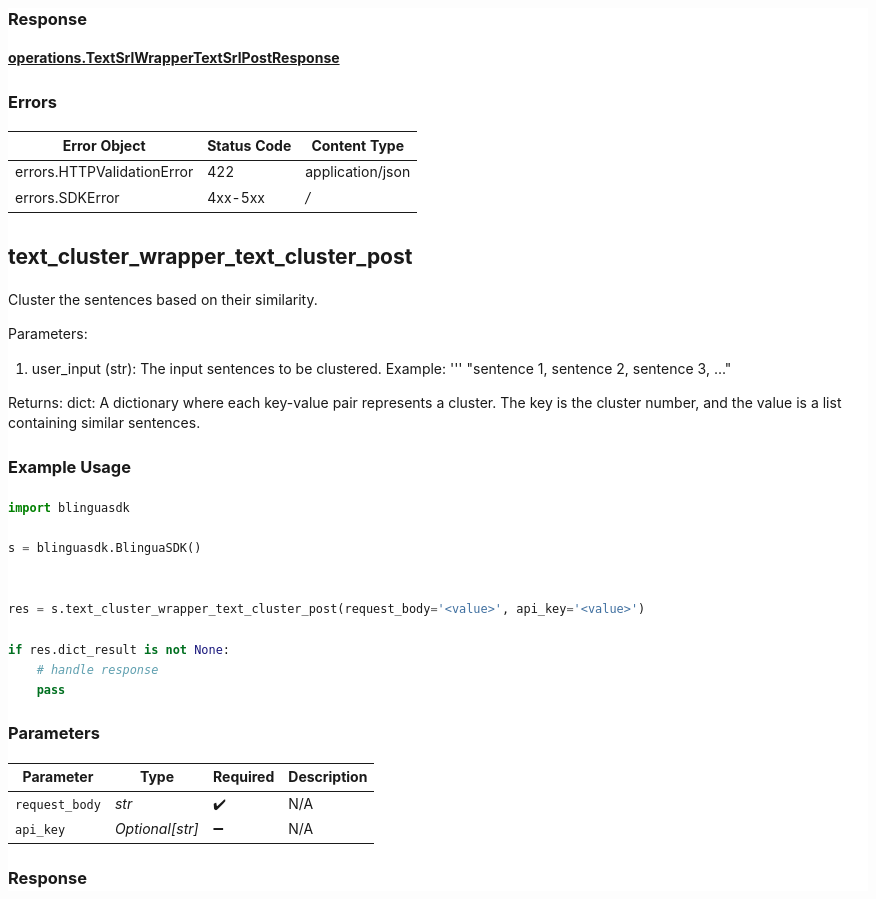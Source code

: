 
### Response

**[operations.TextSrlWrapperTextSrlPostResponse](../../models/operations/textsrlwrappertextsrlpostresponse.md)**
### Errors

| Error Object               | Status Code                | Content Type               |
| -------------------------- | -------------------------- | -------------------------- |
| errors.HTTPValidationError | 422                        | application/json           |
| errors.SDKError            | 4xx-5xx                    | */*                        |

## text_cluster_wrapper_text_cluster_post

Cluster the sentences based on their similarity.

Parameters:
1. user_input (str): The input sentences to be clustered.
    Example: '''
    "sentence 1, sentence 2, sentence 3, ..."

Returns:
dict: A dictionary where each key-value pair represents a cluster.
    The key is the cluster number, and the value is a list containing similar sentences.

### Example Usage

```python
import blinguasdk

s = blinguasdk.BlinguaSDK()


res = s.text_cluster_wrapper_text_cluster_post(request_body='<value>', api_key='<value>')

if res.dict_result is not None:
    # handle response
    pass

```

### Parameters

| Parameter          | Type               | Required           | Description        |
| ------------------ | ------------------ | ------------------ | ------------------ |
| `request_body`     | *str*              | :heavy_check_mark: | N/A                |
| `api_key`          | *Optional[str]*    | :heavy_minus_sign: | N/A                |


### Response
